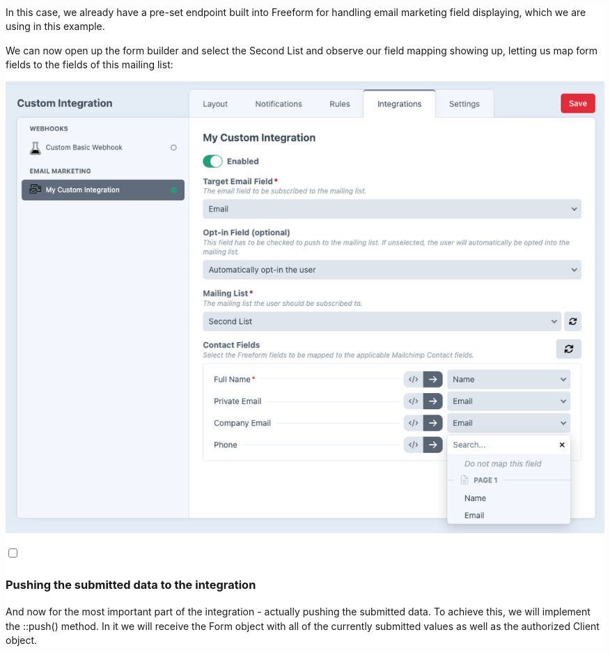 In this case, we already have a pre-set endpoint built into Freeform for handling email marketing field displaying, which we are using in this example.

We can now open up the form builder and select the Second List and observe our field mapping showing up, letting us map form fields to the fields of this mailing list:

![Custom Email Marketing integration](../images/developer/custom-email-marketing-6.png)

</div>

<div class="step">
<label for="step6"><input type="checkbox" class="step-check" id="step6">

### Pushing the submitted data to the integration

</label>

And now for the most important part of the integration - actually pushing the submitted data. To achieve this, we will implement the ::push() method. In it we will receive the Form object with all of the currently submitted values as well as the authorized Client object.
